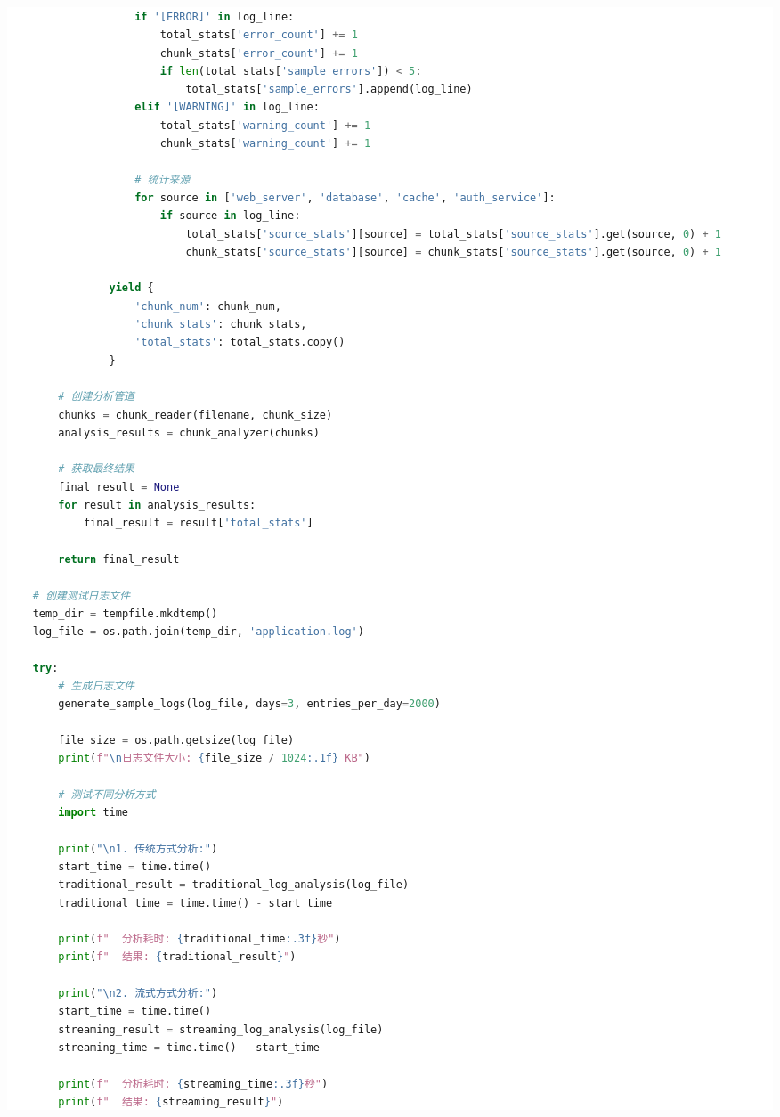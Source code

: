 ```python
                    if '[ERROR]' in log_line:
                        total_stats['error_count'] += 1
                        chunk_stats['error_count'] += 1
                        if len(total_stats['sample_errors']) < 5:
                            total_stats['sample_errors'].append(log_line)
                    elif '[WARNING]' in log_line:
                        total_stats['warning_count'] += 1
                        chunk_stats['warning_count'] += 1
                    
                    # 统计来源
                    for source in ['web_server', 'database', 'cache', 'auth_service']:
                        if source in log_line:
                            total_stats['source_stats'][source] = total_stats['source_stats'].get(source, 0) + 1
                            chunk_stats['source_stats'][source] = chunk_stats['source_stats'].get(source, 0) + 1
                
                yield {
                    'chunk_num': chunk_num,
                    'chunk_stats': chunk_stats,
                    'total_stats': total_stats.copy()
                }
        
        # 创建分析管道
        chunks = chunk_reader(filename, chunk_size)
        analysis_results = chunk_analyzer(chunks)
        
        # 获取最终结果
        final_result = None
        for result in analysis_results:
            final_result = result['total_stats']
        
        return final_result
    
    # 创建测试日志文件
    temp_dir = tempfile.mkdtemp()
    log_file = os.path.join(temp_dir, 'application.log')
    
    try:
        # 生成日志文件
        generate_sample_logs(log_file, days=3, entries_per_day=2000)
        
        file_size = os.path.getsize(log_file)
        print(f"\n日志文件大小: {file_size / 1024:.1f} KB")
        
        # 测试不同分析方式
        import time
        
        print("\n1. 传统方式分析:")
        start_time = time.time()
        traditional_result = traditional_log_analysis(log_file)
        traditional_time = time.time() - start_time
        
        print(f"  分析耗时: {traditional_time:.3f}秒")
        print(f"  结果: {traditional_result}")
        
        print("\n2. 流式方式分析:")
        start_time = time.time()
        streaming_result = streaming_log_analysis(log_file)
        streaming_time = time.time() - start_time
        
        print(f"  分析耗时: {streaming_time:.3f}秒")
        print(f"  结果: {streaming_result}")
```